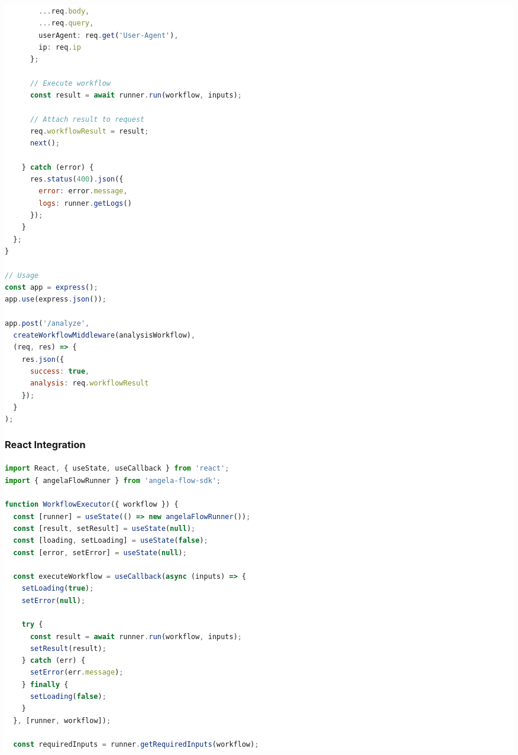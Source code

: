 ```javascript
        ...req.body,
        ...req.query,
        userAgent: req.get('User-Agent'),
        ip: req.ip
      };
      
      // Execute workflow
      const result = await runner.run(workflow, inputs);
      
      // Attach result to request
      req.workflowResult = result;
      next();
      
    } catch (error) {
      res.status(400).json({
        error: error.message,
        logs: runner.getLogs()
      });
    }
  };
}

// Usage
const app = express();
app.use(express.json());

app.post('/analyze', 
  createWorkflowMiddleware(analysisWorkflow),
  (req, res) => {
    res.json({
      success: true,
      analysis: req.workflowResult
    });
  }
);
```

### **React Integration**
```javascript
import React, { useState, useCallback } from 'react';
import { angelaFlowRunner } from 'angela-flow-sdk';

function WorkflowExecutor({ workflow }) {
  const [runner] = useState(() => new angelaFlowRunner());
  const [result, setResult] = useState(null);
  const [loading, setLoading] = useState(false);
  const [error, setError] = useState(null);
  
  const executeWorkflow = useCallback(async (inputs) => {
    setLoading(true);
    setError(null);
    
    try {
      const result = await runner.run(workflow, inputs);
      setResult(result);
    } catch (err) {
      setError(err.message);
    } finally {
      setLoading(false);
    }
  }, [runner, workflow]);
  
  const requiredInputs = runner.getRequiredInputs(workflow);
```